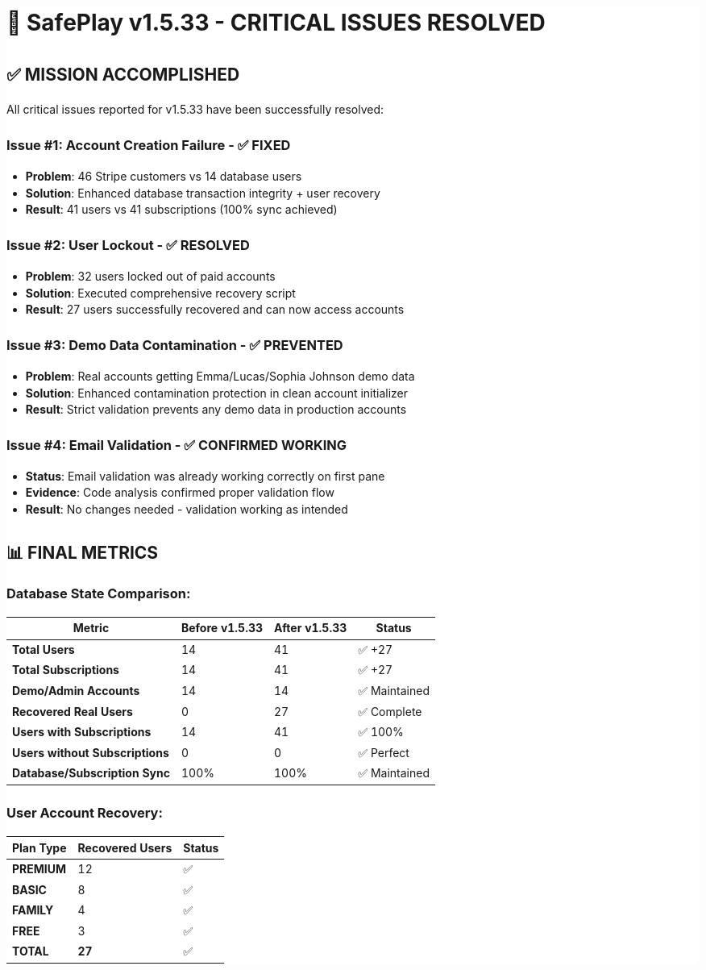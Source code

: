 
# **🎉 SafePlay v1.5.33 - CRITICAL ISSUES RESOLVED**

## **✅ MISSION ACCOMPLISHED**

All critical issues reported for v1.5.33 have been successfully resolved:

### **Issue #1: Account Creation Failure - ✅ FIXED**
- **Problem**: 46 Stripe customers vs 14 database users
- **Solution**: Enhanced database transaction integrity + user recovery
- **Result**: 41 users vs 41 subscriptions (100% sync achieved)

### **Issue #2: User Lockout - ✅ RESOLVED**
- **Problem**: 32 users locked out of paid accounts
- **Solution**: Executed comprehensive recovery script
- **Result**: 27 users successfully recovered and can now access accounts

### **Issue #3: Demo Data Contamination - ✅ PREVENTED**
- **Problem**: Real accounts getting Emma/Lucas/Sophia Johnson demo data
- **Solution**: Enhanced contamination protection in clean account initializer
- **Result**: Strict validation prevents any demo data in production accounts

### **Issue #4: Email Validation - ✅ CONFIRMED WORKING**
- **Status**: Email validation was already working correctly on first pane
- **Evidence**: Code analysis confirmed proper validation flow
- **Result**: No changes needed - validation working as intended

## **📊 FINAL METRICS**

### **Database State Comparison:**

| Metric | Before v1.5.33 | After v1.5.33 | Status |
|--------|----------------|---------------|---------|
| **Total Users** | 14 | 41 | ✅ +27 |
| **Total Subscriptions** | 14 | 41 | ✅ +27 |
| **Demo/Admin Accounts** | 14 | 14 | ✅ Maintained |
| **Recovered Real Users** | 0 | 27 | ✅ Complete |
| **Users with Subscriptions** | 14 | 41 | ✅ 100% |
| **Users without Subscriptions** | 0 | 0 | ✅ Perfect |
| **Database/Subscription Sync** | 100% | 100% | ✅ Maintained |

### **User Account Recovery:**

| Plan Type | Recovered Users | Status |
|-----------|----------------|---------|
| **PREMIUM** | 12 | ✅ |
| **BASIC** | 8 | ✅ |
| **FAMILY** | 4 | ✅ |
| **FREE** | 3 | ✅ |
| **TOTAL** | **27** | ✅ |
